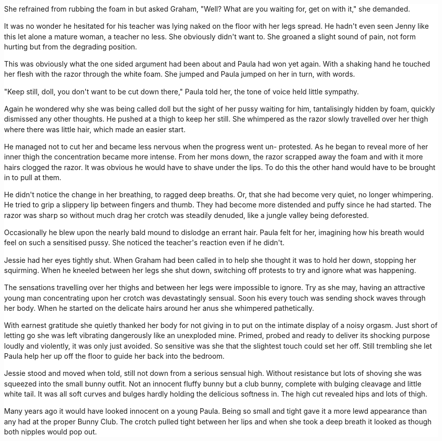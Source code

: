 She refrained from rubbing the foam in but asked Graham, "Well? What are you waiting for, get on with it," she demanded. 

It was no wonder he hesitated for his teacher was lying naked on the floor with her legs spread. He hadn't even seen Jenny like this let alone a mature woman, a teacher no less. She obviously didn't want to. She groaned a slight sound of pain, not form hurting but from the degrading position. 

This was obviously what the one sided argument had been about and Paula had won yet again. With a shaking hand he touched her flesh with the razor through the white foam. She jumped and Paula jumped on her in turn, with words. 

"Keep still, doll, you don't want to be cut down there," Paula told her, the tone of voice held little sympathy. 

Again he wondered why she was being called doll but the sight of her pussy waiting for him, tantalisingly hidden by foam, quickly dismissed any other thoughts. He pushed at a thigh to keep her still. She whimpered as the razor slowly travelled over her thigh where there was little hair, which made an easier start. 

He managed not to cut her and became less nervous when the progress went un- protested. As he began to reveal more of her inner thigh the concentration became more intense. From her mons down, the razor scrapped away the foam and with it more hairs clogged the razor. It was obvious he would have to shave under the lips. To do this the other hand would have to be brought in to pull at them. 

He didn't notice the change in her breathing, to ragged deep breaths. Or, that she had become very quiet, no longer whimpering. He tried to grip a slippery lip between fingers and thumb. They had become more distended and puffy since he had started. The razor was sharp so without much drag her crotch was steadily denuded, like a jungle valley being deforested. 

Occasionally he blew upon the nearly bald mound to dislodge an errant hair. Paula felt for her, imagining how his breath would feel on such a sensitised pussy. She noticed the teacher's reaction even if he didn't. 

Jessie had her eyes tightly shut. When Graham had been called in to help she thought it was to hold her down, stopping her squirming. When he kneeled between her legs she shut down, switching off protests to try and ignore what was happening. 

The sensations travelling over her thighs and between her legs were impossible to ignore. Try as she may, having an attractive young man concentrating upon her crotch was devastatingly sensual. Soon his every touch was sending shock waves through her body. When he started on the delicate hairs around her anus she whimpered pathetically. 

With earnest gratitude she quietly thanked her body for not giving in to put on the intimate display of a noisy orgasm. Just short of letting go she was left vibrating dangerously like an unexploded mine. Primed, probed and ready to deliver its shocking purpose loudly and violently, it was only just avoided. So sensitive was she that the slightest touch could set her off. Still trembling she let Paula help her up off the floor to guide her back into the bedroom. 

Jessie stood and moved when told, still not down from a serious sensual high. Without resistance but lots of shoving she was squeezed into the small bunny outfit. Not an innocent fluffy bunny but a club bunny, complete with bulging cleavage and little white tail. It was all soft curves and bulges hardly holding the delicious softness in. The high cut revealed hips and lots of thigh. 

Many years ago it would have looked innocent on a young Paula. Being so small and tight gave it a more lewd appearance than any had at the proper Bunny Club. The crotch pulled tight between her lips and when she took a deep breath it looked as though both nipples would pop out. 
